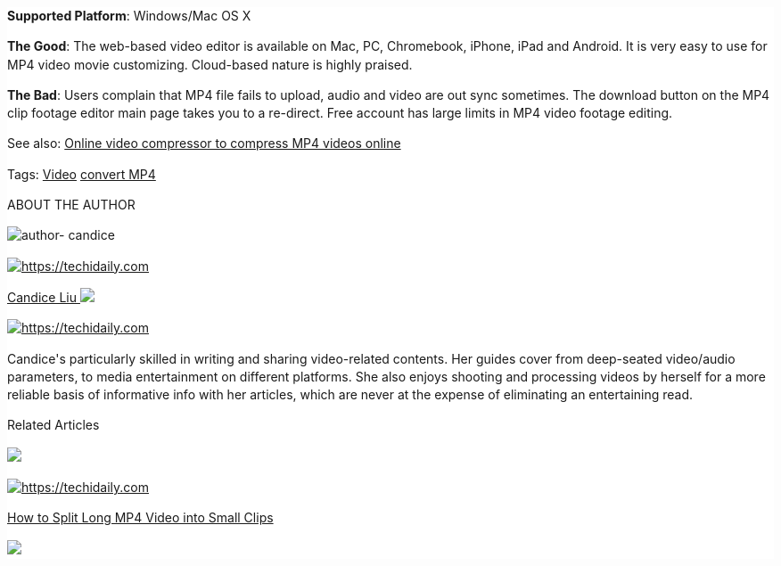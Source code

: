 **Supported Platform**: Windows/Mac OS X

**The Good**: The web-based video editor is available on Mac, PC, Chromebook, iPhone, iPad and Android. It is very easy to use for MP4 video movie customizing. Cloud-based nature is highly praised.

**The Bad**: Users complain that MP4 file fails to upload, audio and video are out sync sometimes. The download button on the MP4 clip footage editor main page takes you to a re-direct. Free account has large limits in MP4 video footage editing. 

See also: [Online video compressor to compress MP4 videos online](https://tools.techidaily.com/macxdvd/products/) 

Tags: [Video](https://tools.techidaily.com/macxdvd/products/) [convert MP4](https://tools.techidaily.com/macxdvd/products/) 

ABOUT THE AUTHOR

![author- candice](https://www.macxdvd.com/mac-dvd-video-converter-how-to/../image-style/new-seo/candice.png) 


<a href="https://wigfever.sjv.io/c/5597632/2014854/22899" target="_top" id="2014854">
  <img src="//a.impactradius-go.com/display-ad/22899-2014854" border="0" alt="https://techidaily.com" width="728" height="90"/>
</a>
<img height="0" width="0" src="https://wigfever.sjv.io/i/5597632/2014854/22899" style="position:absolute;visibility:hidden;" border="0" />

[Candice Liu ![](https://www.macxdvd.com/mac-dvd-video-converter-how-to/../image-style/new-seo/share-in1.jpg)](https://www.linkedin.com/in/candice-liu-444483a3/) 


<a href="https://aligracehair.sjv.io/c/5597632/2135409/19272" target="_top" id="2135409">
  <img src="//a.impactradius-go.com/display-ad/19272-2135409" border="0" alt="https://techidaily.com" width="125" height="90"/>
</a>
<img height="0" width="0" src="https://aligracehair.sjv.io/i/5597632/2135409/19272" style="position:absolute;visibility:hidden;" border="0" />

Candice's particularly skilled in writing and sharing video-related contents. Her guides cover from deep-seated video/audio parameters, to media entertainment on different platforms. She also enjoys shooting and processing videos by herself for a more reliable basis of informative info with her articles, which are never at the expense of eliminating an entertaining read.



Related Articles

![](https://www.macxdvd.com/mac-dvd-video-converter-how-to/../image-style/new-seo/pic7.jpg)


<a href="https://aligracehair.sjv.io/c/5597632/2135404/19272" target="_top" id="2135404">
  <img src="//a.impactradius-go.com/display-ad/19272-2135404" border="0" alt="https://techidaily.com" width="468" height="60"/>
</a>
<img height="0" width="0" src="https://aligracehair.sjv.io/i/5597632/2135404/19272" style="position:absolute;visibility:hidden;" border="0" />

[How to Split Long MP4 Video into Small Clips](https://tools.techidaily.com/macxdvd/products/) 

![](https://www.macxdvd.com/mac-dvd-video-converter-how-to/../image-style/new-seo/pic6.jpg)
